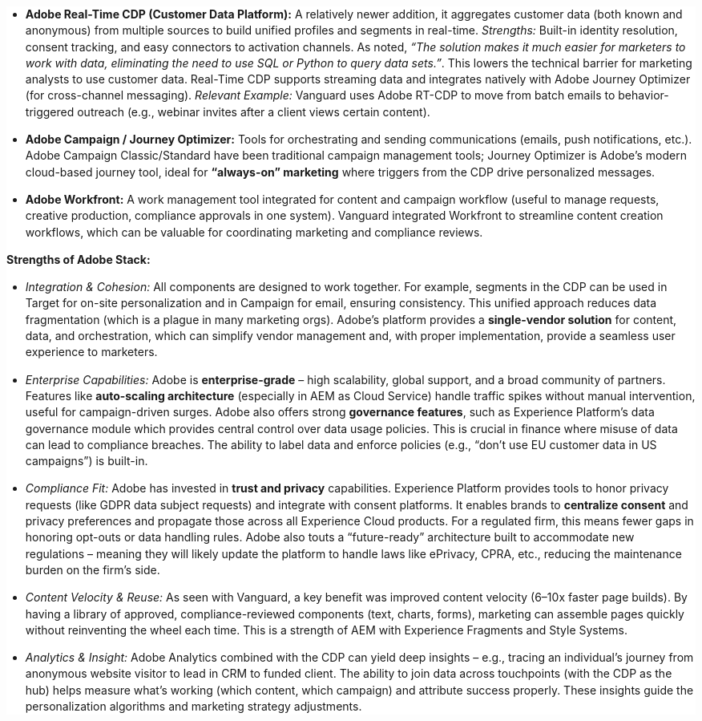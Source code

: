 - **Adobe Real-Time CDP (Customer Data Platform):** A relatively newer addition, it aggregates customer data (both known and anonymous) from multiple sources to build unified profiles and segments in real-time. _Strengths:_ Built-in identity resolution, consent tracking, and easy connectors to activation channels. As noted, _“The solution makes it much easier for marketers to work with data, eliminating the need to use SQL or Python to query data sets.”_. This lowers the technical barrier for marketing analysts to use customer data. Real-Time CDP supports streaming data and integrates natively with Adobe Journey Optimizer (for cross-channel messaging). _Relevant Example:_ Vanguard uses Adobe RT-CDP to move from batch emails to behavior-triggered outreach (e.g., webinar invites after a client views certain content).
    
- **Adobe Campaign / Journey Optimizer:** Tools for orchestrating and sending communications (emails, push notifications, etc.). Adobe Campaign Classic/Standard have been traditional campaign management tools; Journey Optimizer is Adobe’s modern cloud-based journey tool, ideal for **“always-on” marketing** where triggers from the CDP drive personalized messages.
    
- **Adobe Workfront:** A work management tool integrated for content and campaign workflow (useful to manage requests, creative production, compliance approvals in one system). Vanguard integrated Workfront to streamline content creation workflows, which can be valuable for coordinating marketing and compliance reviews.
    

**Strengths of Adobe Stack:**

- _Integration & Cohesion:_ All components are designed to work together. For example, segments in the CDP can be used in Target for on-site personalization and in Campaign for email, ensuring consistency. This unified approach reduces data fragmentation (which is a plague in many marketing orgs). Adobe’s platform provides a **single-vendor solution** for content, data, and orchestration, which can simplify vendor management and, with proper implementation, provide a seamless user experience to marketers.
    
- _Enterprise Capabilities:_ Adobe is **enterprise-grade** – high scalability, global support, and a broad community of partners. Features like **auto-scaling architecture** (especially in AEM as Cloud Service) handle traffic spikes without manual intervention, useful for campaign-driven surges. Adobe also offers strong **governance features**, such as Experience Platform’s data governance module which provides central control over data usage policies. This is crucial in finance where misuse of data can lead to compliance breaches. The ability to label data and enforce policies (e.g., “don’t use EU customer data in US campaigns”) is built-in.
    
- _Compliance Fit:_ Adobe has invested in **trust and privacy** capabilities. Experience Platform provides tools to honor privacy requests (like GDPR data subject requests) and integrate with consent platforms. It enables brands to **centralize consent** and privacy preferences and propagate those across all Experience Cloud products. For a regulated firm, this means fewer gaps in honoring opt-outs or data handling rules. Adobe also touts a “future-ready” architecture built to accommodate new regulations – meaning they will likely update the platform to handle laws like ePrivacy, CPRA, etc., reducing the maintenance burden on the firm’s side.
    
- _Content Velocity & Reuse:_ As seen with Vanguard, a key benefit was improved content velocity (6–10x faster page builds). By having a library of approved, compliance-reviewed components (text, charts, forms), marketing can assemble pages quickly without reinventing the wheel each time. This is a strength of AEM with Experience Fragments and Style Systems.
    
- _Analytics & Insight:_ Adobe Analytics combined with the CDP can yield deep insights – e.g., tracing an individual’s journey from anonymous website visitor to lead in CRM to funded client. The ability to join data across touchpoints (with the CDP as the hub) helps measure what’s working (which content, which campaign) and attribute success properly. These insights guide the personalization algorithms and marketing strategy adjustments.
    